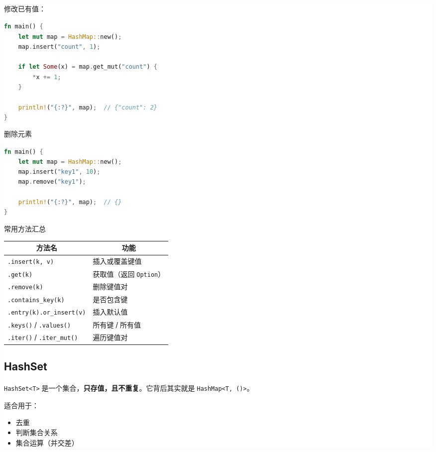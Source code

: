修改已有值：

```rust
fn main() {
    let mut map = HashMap::new();
    map.insert("count", 1);

    if let Some(x) = map.get_mut("count") {
        *x += 1;
    }

    println!("{:?}", map);  // {"count": 2}
}
```

删除元素

```rust
fn main() {
    let mut map = HashMap::new();
    map.insert("key1", 10);
    map.remove("key1");

    println!("{:?}", map);  // {}
}
```


常用方法汇总

| 方法名                    | 功能                    |
| ------------------------- | ----------------------- |
| `.insert(k, v)`           | 插入或覆盖键值          |
| `.get(k)`                 | 获取值（返回 `Option`） |
| `.remove(k)`              | 删除键值对              |
| `.contains_key(k)`        | 是否包含键              |
| `.entry(k).or_insert(v)`  | 插入默认值              |
| `.keys()` / `.values()`   | 所有键 / 所有值         |
| `.iter()` / `.iter_mut()` | 遍历键值对              |


## HashSet

`HashSet<T>` 是一个集合，**只存值，且不重复**。它背后其实就是 `HashMap<T, ()>`。

适合用于：

- 去重
- 判断集合关系
- 集合运算（并交差）
